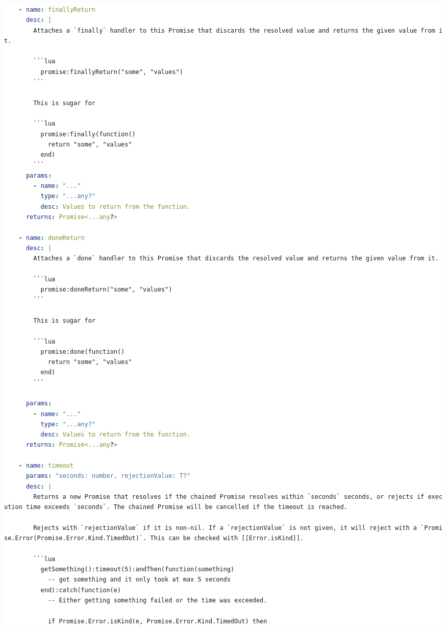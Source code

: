 ```yaml
    - name: finallyReturn
      desc: |
        Attaches a `finally` handler to this Promise that discards the resolved value and returns the given value from it.

        ```lua
          promise:finallyReturn("some", "values")
        ```

        This is sugar for

        ```lua
          promise:finally(function()
            return "some", "values"
          end)
        ```
      params:
        - name: "..."
          type: "...any?"
          desc: Values to return from the function.
      returns: Promise<...any?>

    - name: doneReturn
      desc: |
        Attaches a `done` handler to this Promise that discards the resolved value and returns the given value from it.

        ```lua
          promise:doneReturn("some", "values")
        ```

        This is sugar for

        ```lua
          promise:done(function()
            return "some", "values"
          end)
        ```

      params:
        - name: "..."
          type: "...any?"
          desc: Values to return from the function.
      returns: Promise<...any?>

    - name: timeout
      params: "seconds: number, rejectionValue: T?"
      desc: |
        Returns a new Promise that resolves if the chained Promise resolves within `seconds` seconds, or rejects if execution time exceeds `seconds`. The chained Promise will be cancelled if the timeout is reached.

        Rejects with `rejectionValue` if it is non-nil. If a `rejectionValue` is not given, it will reject with a `Promise.Error(Promise.Error.Kind.TimedOut)`. This can be checked with [[Error.isKind]].

        ```lua
          getSomething():timeout(5):andThen(function(something)
            -- got something and it only took at max 5 seconds
          end):catch(function(e)
            -- Either getting something failed or the time was exceeded.

            if Promise.Error.isKind(e, Promise.Error.Kind.TimedOut) then
```